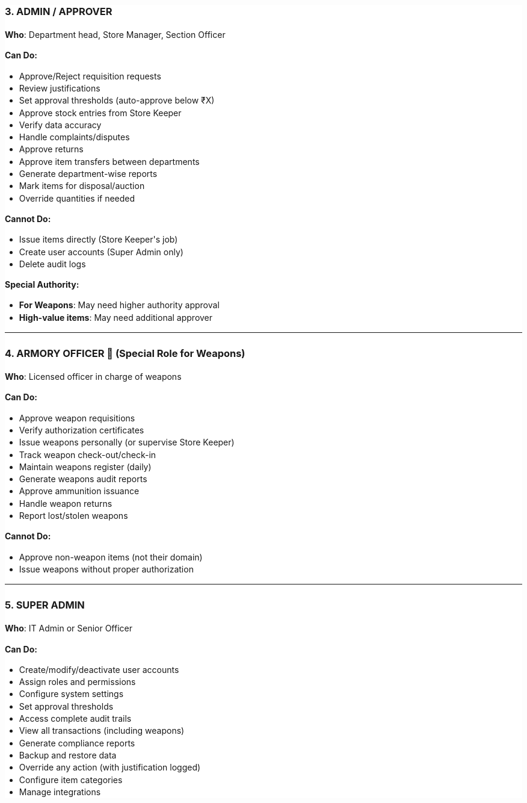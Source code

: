 
### **3. ADMIN / APPROVER**
**Who**: Department head, Store Manager, Section Officer

**Can Do:**
- Approve/Reject requisition requests
- Review justifications
- Set approval thresholds (auto-approve below ₹X)
- Approve stock entries from Store Keeper
- Verify data accuracy
- Handle complaints/disputes
- Approve returns
- Approve item transfers between departments
- Generate department-wise reports
- Mark items for disposal/auction
- Override quantities if needed

**Cannot Do:**
- Issue items directly (Store Keeper's job)
- Create user accounts (Super Admin only)
- Delete audit logs

**Special Authority:**
- **For Weapons**: May need higher authority approval
- **High-value items**: May need additional approver

---

### **4. ARMORY OFFICER** 🔴 (Special Role for Weapons)
**Who**: Licensed officer in charge of weapons

**Can Do:**
- Approve weapon requisitions
- Verify authorization certificates
- Issue weapons personally (or supervise Store Keeper)
- Track weapon check-out/check-in
- Maintain weapons register (daily)
- Generate weapons audit reports
- Approve ammunition issuance
- Handle weapon returns
- Report lost/stolen weapons

**Cannot Do:**
- Approve non-weapon items (not their domain)
- Issue weapons without proper authorization

---

### **5. SUPER ADMIN**
**Who**: IT Admin or Senior Officer

**Can Do:**
- Create/modify/deactivate user accounts
- Assign roles and permissions
- Configure system settings
- Set approval thresholds
- Access complete audit trails
- View all transactions (including weapons)
- Generate compliance reports
- Backup and restore data
- Override any action (with justification logged)
- Configure item categories
- Manage integrations

